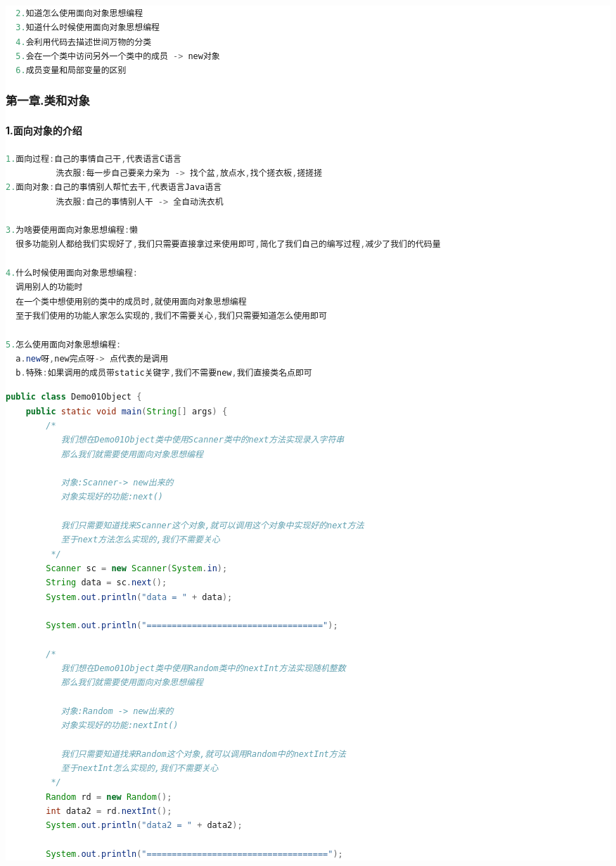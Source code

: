 ```java
  2.知道怎么使用面向对象思想编程
  3.知道什么时候使用面向对象思想编程
  4.会利用代码去描述世间万物的分类
  5.会在一个类中访问另外一个类中的成员 -> new对象
  6.成员变量和局部变量的区别
```

### 第一章.类和对象

#### 1.面向对象的介绍

```java
1.面向过程:自己的事情自己干,代表语言C语言
          洗衣服:每一步自己要亲力亲为 -> 找个盆,放点水,找个搓衣板,搓搓搓
2.面向对象:自己的事情别人帮忙去干,代表语言Java语言
          洗衣服:自己的事情别人干 -> 全自动洗衣机

3.为啥要使用面向对象思想编程:懒
  很多功能别人都给我们实现好了,我们只需要直接拿过来使用即可,简化了我们自己的编写过程,减少了我们的代码量

4.什么时候使用面向对象思想编程:
  调用别人的功能时
  在一个类中想使用别的类中的成员时,就使用面向对象思想编程
  至于我们使用的功能人家怎么实现的,我们不需要关心,我们只需要知道怎么使用即可

5.怎么使用面向对象思想编程:
  a.new呀,new完点呀-> 点代表的是调用
  b.特殊:如果调用的成员带static关键字,我们不需要new,我们直接类名点即可
```

```java
public class Demo01Object {
    public static void main(String[] args) {
        /*
           我们想在Demo01Object类中使用Scanner类中的next方法实现录入字符串
           那么我们就需要使用面向对象思想编程

           对象:Scanner-> new出来的
           对象实现好的功能:next()

           我们只需要知道找来Scanner这个对象,就可以调用这个对象中实现好的next方法
           至于next方法怎么实现的,我们不需要关心
         */
        Scanner sc = new Scanner(System.in);
        String data = sc.next();
        System.out.println("data = " + data);

        System.out.println("===================================");

        /*
           我们想在Demo01Object类中使用Random类中的nextInt方法实现随机整数
           那么我们就需要使用面向对象思想编程

           对象:Random -> new出来的
           对象实现好的功能:nextInt()

           我们只需要知道找来Random这个对象,就可以调用Random中的nextInt方法
           至于nextInt怎么实现的,我们不需要关心
         */
        Random rd = new Random();
        int data2 = rd.nextInt();
        System.out.println("data2 = " + data2);

        System.out.println("====================================");
```
